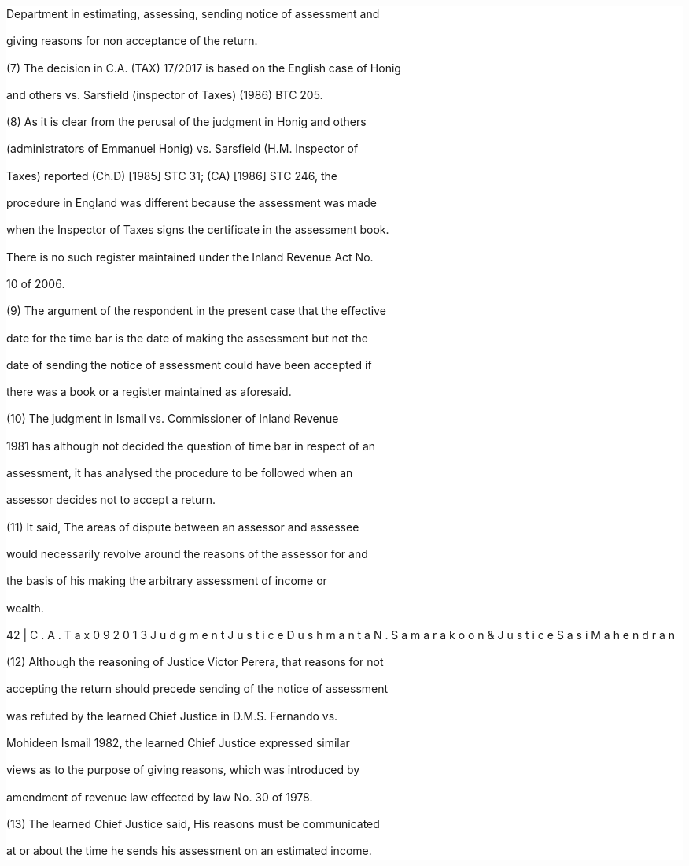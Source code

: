 Department in estimating, assessing, sending notice of assessment and

giving reasons for non acceptance of the return.

(7) The decision in C.A. (TAX) 17/2017 is based on the English case of Honig

and others vs. Sarsfield (inspector of Taxes) (1986) BTC 205.

(8) As it is clear from the perusal of the judgment in Honig and others

(administrators of Emmanuel Honig) vs. Sarsfield (H.M. Inspector of

Taxes) reported (Ch.D) [1985] STC 31; (CA) [1986] STC 246, the

procedure in England was different because the assessment was made

when the Inspector of Taxes signs the certificate in the assessment book.

There is no such register maintained under the Inland Revenue Act No.

10 of 2006.

(9) The argument of the respondent in the present case that the effective

date for the time bar is the date of making the assessment but not the

date of sending the notice of assessment could have been accepted if

there was a book or a register maintained as aforesaid.

(10) The judgment in Ismail vs. Commissioner of Inland Revenue

1981 has although not decided the question of time bar in respect of an

assessment, it has analysed the procedure to be followed when an

assessor decides not to accept a return.

(11) It said, The areas of dispute between an assessor and assessee

would necessarily revolve around the reasons of the assessor for and

the basis of his making the arbitrary assessment of income or

wealth.

42 | C . A . T a x 0 9 2 0 1 3 J u d g m e n t J u s t i c e D u s h m a n t a N . S a m a r a k o o n & J u s t i c e S a s i M a h e n d r a n

(12) Although the reasoning of Justice Victor Perera, that reasons for not

accepting the return should precede sending of the notice of assessment

was refuted by the learned Chief Justice in D.M.S. Fernando vs.

Mohideen Ismail 1982, the learned Chief Justice expressed similar

views as to the purpose of giving reasons, which was introduced by

amendment of revenue law effected by law No. 30 of 1978.

(13) The learned Chief Justice said, His reasons must be communicated

at or about the time he sends his assessment on an estimated income.
